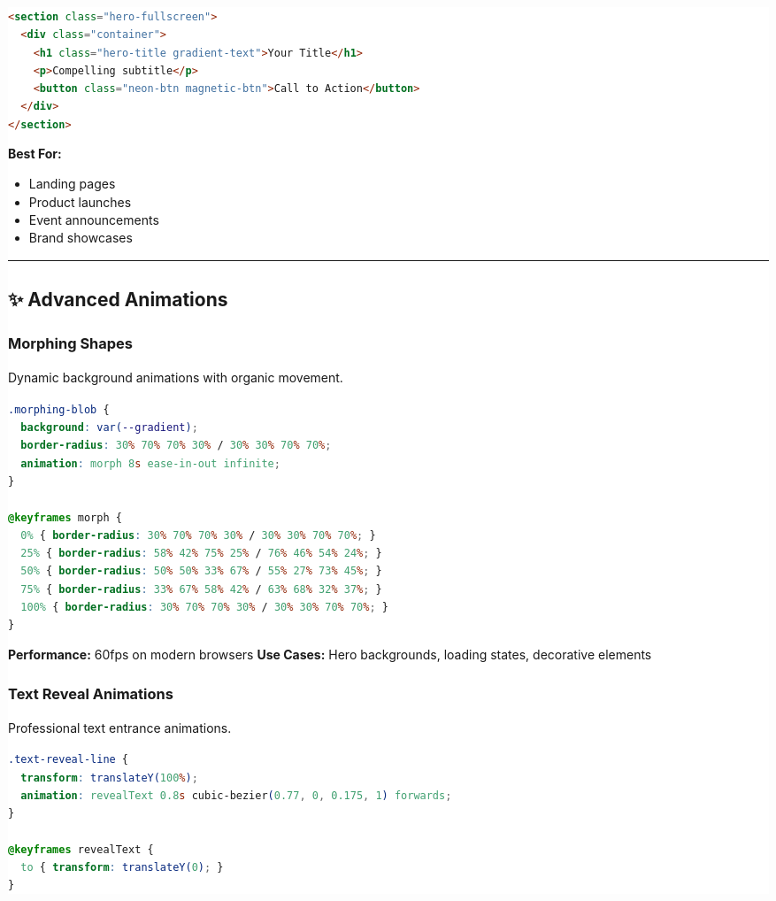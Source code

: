 ```html
<section class="hero-fullscreen">
  <div class="container">
    <h1 class="hero-title gradient-text">Your Title</h1>
    <p>Compelling subtitle</p>
    <button class="neon-btn magnetic-btn">Call to Action</button>
  </div>
</section>
```

**Best For:**
- Landing pages
- Product launches
- Event announcements
- Brand showcases

---

## ✨ Advanced Animations

### Morphing Shapes
Dynamic background animations with organic movement.

```css
.morphing-blob {
  background: var(--gradient);
  border-radius: 30% 70% 70% 30% / 30% 30% 70% 70%;
  animation: morph 8s ease-in-out infinite;
}

@keyframes morph {
  0% { border-radius: 30% 70% 70% 30% / 30% 30% 70% 70%; }
  25% { border-radius: 58% 42% 75% 25% / 76% 46% 54% 24%; }
  50% { border-radius: 50% 50% 33% 67% / 55% 27% 73% 45%; }
  75% { border-radius: 33% 67% 58% 42% / 63% 68% 32% 37%; }
  100% { border-radius: 30% 70% 70% 30% / 30% 30% 70% 70%; }
}
```

**Performance:** 60fps on modern browsers
**Use Cases:** Hero backgrounds, loading states, decorative elements

### Text Reveal Animations
Professional text entrance animations.

```css
.text-reveal-line {
  transform: translateY(100%);
  animation: revealText 0.8s cubic-bezier(0.77, 0, 0.175, 1) forwards;
}

@keyframes revealText {
  to { transform: translateY(0); }
}
```
